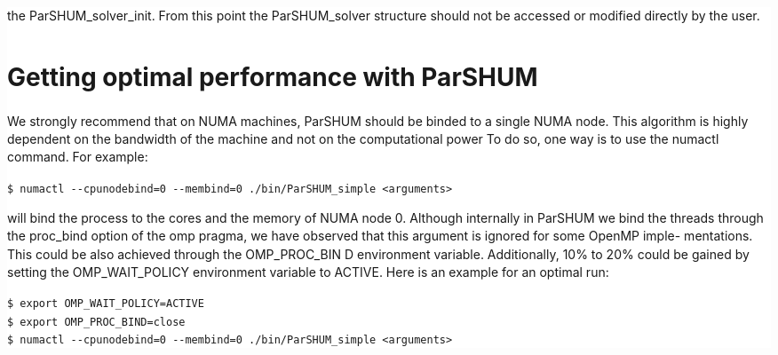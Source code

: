 the ParSHUM_solver_init. From this point the ParSHUM_solver structure should not
be accessed or modified directly by the user.

# Getting optimal performance with ParSHUM
We strongly recommend that on NUMA machines, ParSHUM should be binded to a single
NUMA node. This algorithm is highly dependent on the bandwidth of the machine and
not on the computational power To do so, one way is to use the numactl command. For
example:
```console
$ numactl --cpunodebind=0 --membind=0 ./bin/ParSHUM_simple <arguments>
```
will bind the process to the cores and the memory of NUMA node 0.
Although internally in ParSHUM we bind the threads through the proc_bind option of
the omp pragma, we have observed that this argument is ignored for some OpenMP imple-
mentations. This could be also achieved through the OMP_PROC_BIN D environment
variable. Additionally, 10% to 20% could be gained by setting the OMP_WAIT_POLICY
environment variable to ACTIVE. Here is an example for an optimal run:
```console
$ export OMP_WAIT_POLICY=ACTIVE
$ export OMP_PROC_BIND=close
$ numactl --cpunodebind=0 --membind=0 ./bin/ParSHUM_simple <arguments>
```
